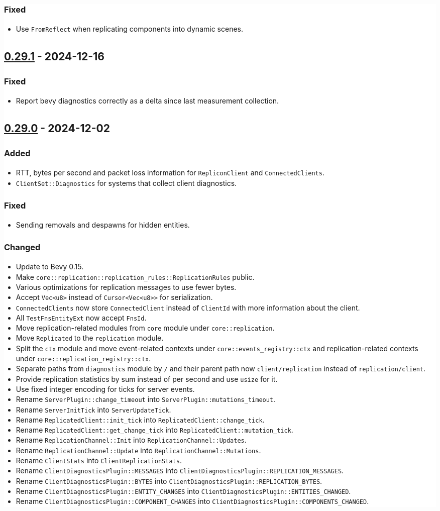 ### Fixed

- Use `FromReflect` when replicating components into dynamic scenes.

## [0.29.1] - 2024-12-16

### Fixed

- Report bevy diagnostics correctly as a delta since last measurement collection.

## [0.29.0] - 2024-12-02

### Added

- RTT, bytes per second and packet loss information for `RepliconClient` and `ConnectedClients`.
- `ClientSet::Diagnostics` for systems that collect client diagnostics.

### Fixed

- Sending removals and despawns for hidden entities.

### Changed

- Update to Bevy 0.15.
- Make `core::replication::replication_rules::ReplicationRules` public.
- Various optimizations for replication messages to use fewer bytes.
- Accept `Vec<u8>` instead of `Cursor<Vec<u8>>` for serialization.
- `ConnectedClients` now store `ConnectedClient` instead of `ClientId` with more information about the client.
- All `TestFnsEntityExt` now accept `FnsId`.
- Move replication-related modules from `core` module under `core::replication`.
- Move `Replicated` to the `replication` module.
- Split the `ctx` module and move event-related contexts under `core::events_registry::ctx` and replication-related contexts under `core::replication_registry::ctx`.
- Separate paths from `diagnostics` module by `/` and their parent path now `client/replication` instead of `replication/client`.
- Provide replication statistics by sum instead of per second and use `usize` for it.
- Use fixed integer encoding for ticks for server events.
- Rename `ServerPlugin::change_timeout` into `ServerPlugin::mutations_timeout`.
- Rename `ServerInitTick` into `ServerUpdateTick`.
- Rename `ReplicatedClient::init_tick` into `ReplicatedClient::change_tick`.
- Rename `ReplicatedClient::get_change_tick` into `ReplicatedClient::mutation_tick`.
- Rename `ReplicationChannel::Init` into `ReplicationChannel::Updates`.
- Rename `ReplicationChannel::Update` into `ReplicationChannel::Mutations`.
- Rename `ClientStats` into `ClientReplicationStats`.
- Rename `ClientDiagnosticsPlugin::MESSAGES` into `ClientDiagnosticsPlugin::REPLICATION_MESSAGES`.
- Rename `ClientDiagnosticsPlugin::BYTES` into `ClientDiagnosticsPlugin::REPLICATION_BYTES`.
- Rename `ClientDiagnosticsPlugin::ENTITY_CHANGES` into `ClientDiagnosticsPlugin::ENTITIES_CHANGED`.
- Rename `ClientDiagnosticsPlugin::COMPONENT_CHANGES` into `ClientDiagnosticsPlugin::COMPONENTS_CHANGED`.


[unreleased]: https://github.com/projectharmonia/bevy_replicon/compare/v0.33.0...HEAD
[0.33.0]: https://github.com/projectharmonia/bevy_replicon/compare/v0.32.2...v0.33.0
[0.32.2]: https://github.com/projectharmonia/bevy_replicon/compare/v0.32.1...v0.32.2
[0.32.1]: https://github.com/projectharmonia/bevy_replicon/compare/v0.32.0...v0.32.1
[0.32.0]: https://github.com/projectharmonia/bevy_replicon/compare/v0.31.1...v0.32.0
[0.31.1]: https://github.com/projectharmonia/bevy_replicon/compare/v0.31.0...v0.31.1
[0.31.0]: https://github.com/projectharmonia/bevy_replicon/compare/v0.30.1...v0.31.0
[0.30.1]: https://github.com/projectharmonia/bevy_replicon/compare/v0.30.0...v0.30.1
[0.30.0]: https://github.com/projectharmonia/bevy_replicon/compare/v0.29.2...v0.30.0
[0.29.2]: https://github.com/projectharmonia/bevy_replicon/compare/v0.29.1...v0.29.2
[0.29.1]: https://github.com/projectharmonia/bevy_replicon/compare/v0.29.0...v0.29.1
[0.29.0]: https://github.com/projectharmonia/bevy_replicon/compare/v0.28.4...v0.29.0
[0.28.4]: https://github.com/projectharmonia/bevy_replicon/compare/v0.28.3...v0.28.4
[0.28.3]: https://github.com/projectharmonia/bevy_replicon/compare/v0.28.2...v0.28.3
[0.28.2]: https://github.com/projectharmonia/bevy_replicon/compare/v0.28.1...v0.28.2
[0.28.1]: https://github.com/projectharmonia/bevy_replicon/compare/v0.28.0...v0.28.1
[0.28.0]: https://github.com/projectharmonia/bevy_replicon/compare/v0.27.0...v0.28.0
[0.27.0]: https://github.com/projectharmonia/bevy_replicon/compare/v0.26.3...v0.27.0
[0.26.3]: https://github.com/projectharmonia/bevy_replicon/compare/v0.26.2...v0.26.3
[0.26.2]: https://github.com/projectharmonia/bevy_replicon/compare/v0.26.1...v0.26.2
[0.26.1]: https://github.com/projectharmonia/bevy_replicon/compare/v0.26.0...v0.26.1
[0.26.0]: https://github.com/projectharmonia/bevy_replicon/compare/v0.25.3...v0.26.0
[0.25.3]: https://github.com/projectharmonia/bevy_replicon/compare/v0.25.2...v0.25.3
[0.25.2]: https://github.com/projectharmonia/bevy_replicon/compare/v0.25.1...v0.25.2
[0.25.1]: https://github.com/projectharmonia/bevy_replicon/compare/v0.25.0...v0.25.1
[0.25.0]: https://github.com/projectharmonia/bevy_replicon/compare/v0.24.1...v0.25.0
[0.24.1]: https://github.com/projectharmonia/bevy_replicon/compare/v0.24.0...v0.24.1
[0.24.0]: https://github.com/projectharmonia/bevy_replicon/compare/v0.23.0...v0.24.0
[0.23.0]: https://github.com/projectharmonia/bevy_replicon/compare/v0.22.0...v0.23.0
[0.22.0]: https://github.com/projectharmonia/bevy_replicon/compare/v0.21.2...v0.22.0
[0.21.2]: https://github.com/projectharmonia/bevy_replicon/compare/v0.21.1...v0.21.2
[0.21.1]: https://github.com/projectharmonia/bevy_replicon/compare/v0.21.0...v0.21.1
[0.21.0]: https://github.com/projectharmonia/bevy_replicon/compare/v0.20.0...v0.21.0
[0.20.0]: https://github.com/projectharmonia/bevy_replicon/compare/v0.19.0...v0.20.0
[0.19.0]: https://github.com/projectharmonia/bevy_replicon/compare/v0.18.2...v0.19.0
[0.18.2]: https://github.com/projectharmonia/bevy_replicon/compare/v0.18.1...v0.18.2
[0.18.1]: https://github.com/projectharmonia/bevy_replicon/compare/v0.18.0...v0.18.1
[0.18.0]: https://github.com/projectharmonia/bevy_replicon/compare/v0.17.0...v0.18.0
[0.17.0]: https://github.com/projectharmonia/bevy_replicon/compare/v0.16.0...v0.17.0
[0.16.0]: https://github.com/projectharmonia/bevy_replicon/compare/v0.15.1...v0.16.0
[0.15.1]: https://github.com/projectharmonia/bevy_replicon/compare/v0.15.0...v0.15.1
[0.15.0]: https://github.com/projectharmonia/bevy_replicon/compare/v0.14.0...v0.15.0
[0.14.0]: https://github.com/projectharmonia/bevy_replicon/compare/v0.13.0...v0.14.0
[0.13.0]: https://github.com/projectharmonia/bevy_replicon/compare/v0.12.0...v0.13.0
[0.12.0]: https://github.com/projectharmonia/bevy_replicon/compare/v0.11.0...v0.12.0
[0.11.0]: https://github.com/projectharmonia/bevy_replicon/compare/v0.10.0...v0.11.0
[0.10.0]: https://github.com/projectharmonia/bevy_replicon/compare/v0.9.1...v0.10.0
[0.9.1]: https://github.com/projectharmonia/bevy_replicon/compare/v0.9.0...v0.9.1
[0.9.0]: https://github.com/projectharmonia/bevy_replicon/compare/v0.8.0...v0.9.0
[0.8.0]: https://github.com/projectharmonia/bevy_replicon/compare/v0.7.1...v0.8.0
[0.7.1]: https://github.com/projectharmonia/bevy_replicon/compare/v0.7.0...v0.7.1
[0.7.0]: https://github.com/projectharmonia/bevy_replicon/compare/v0.6.1...v0.7.0
[0.6.1]: https://github.com/projectharmonia/bevy_replicon/compare/v0.6.0...v0.6.1
[0.6.0]: https://github.com/projectharmonia/bevy_replicon/compare/v0.5.0...v0.6.0
[0.5.0]: https://github.com/projectharmonia/bevy_replicon/compare/v0.4.0...v0.5.0
[0.4.0]: https://github.com/projectharmonia/bevy_replicon/compare/v0.3.0...v0.4.0
[0.3.0]: https://github.com/projectharmonia/bevy_replicon/compare/v0.2.3...v0.3.0
[0.2.3]: https://github.com/projectharmonia/bevy_replicon/compare/v0.2.2...v0.2.3
[0.2.2]: https://github.com/projectharmonia/bevy_replicon/compare/v0.2.1...v0.2.2
[0.2.1]: https://github.com/projectharmonia/bevy_replicon/compare/v0.2.0...v0.2.1
[0.2.0]: https://github.com/projectharmonia/bevy_replicon/compare/v0.1.0...v0.2.0
[0.1.0]: https://github.com/projectharmonia/bevy_replicon/releases/tag/v0.1.0
